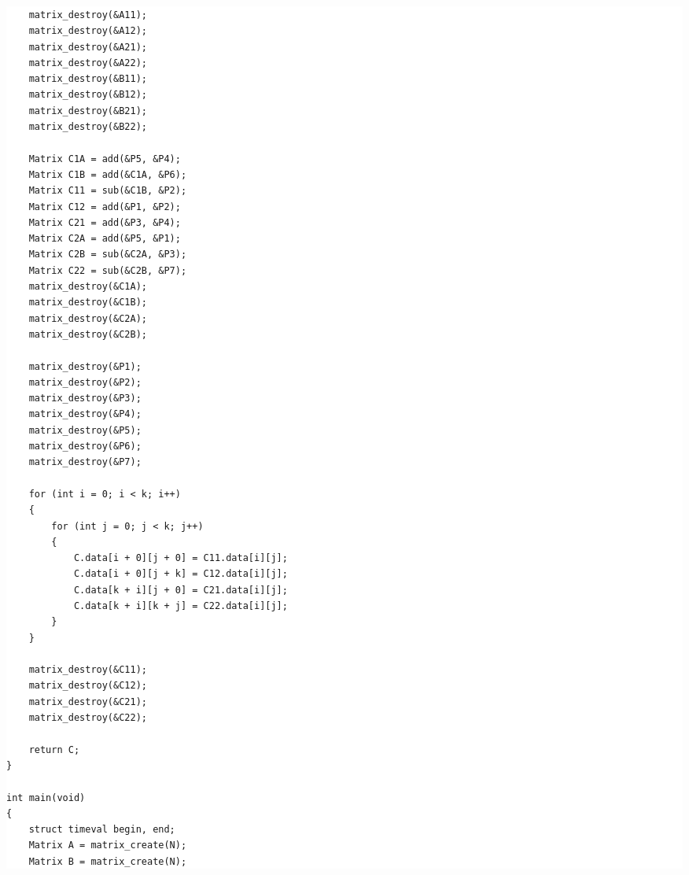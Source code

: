         matrix_destroy(&A11);
        matrix_destroy(&A12);
        matrix_destroy(&A21);
        matrix_destroy(&A22);
        matrix_destroy(&B11);
        matrix_destroy(&B12);
        matrix_destroy(&B21);
        matrix_destroy(&B22);

        Matrix C1A = add(&P5, &P4);
        Matrix C1B = add(&C1A, &P6);
        Matrix C11 = sub(&C1B, &P2);
        Matrix C12 = add(&P1, &P2);
        Matrix C21 = add(&P3, &P4);
        Matrix C2A = add(&P5, &P1);
        Matrix C2B = sub(&C2A, &P3);
        Matrix C22 = sub(&C2B, &P7);
        matrix_destroy(&C1A);
        matrix_destroy(&C1B);
        matrix_destroy(&C2A);
        matrix_destroy(&C2B);

        matrix_destroy(&P1);
        matrix_destroy(&P2);
        matrix_destroy(&P3);
        matrix_destroy(&P4);
        matrix_destroy(&P5);
        matrix_destroy(&P6);
        matrix_destroy(&P7);

        for (int i = 0; i < k; i++)
        {
            for (int j = 0; j < k; j++)
            {
                C.data[i + 0][j + 0] = C11.data[i][j];
                C.data[i + 0][j + k] = C12.data[i][j];
                C.data[k + i][j + 0] = C21.data[i][j];
                C.data[k + i][k + j] = C22.data[i][j];
            }
        }

        matrix_destroy(&C11);
        matrix_destroy(&C12);
        matrix_destroy(&C21);
        matrix_destroy(&C22);

        return C;
    }

    int main(void)
    {
        struct timeval begin, end;
        Matrix A = matrix_create(N);
        Matrix B = matrix_create(N);
